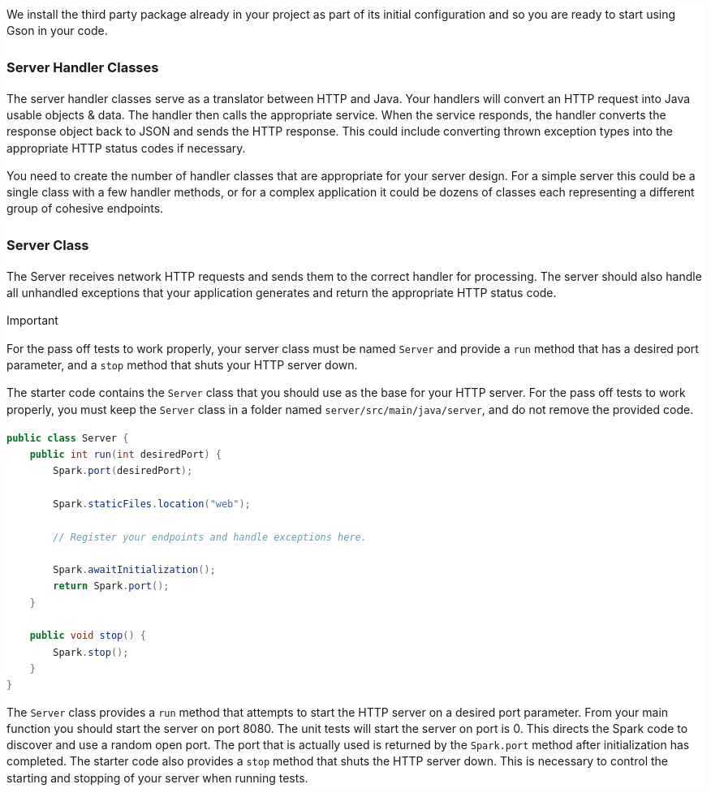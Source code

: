 We install the third party package already in your project as part of its initial configuration and so you are ready to start using Gson in your code.

### Server Handler Classes

The server handler classes serve as a translator between HTTP and Java. Your handlers will convert an HTTP request into Java usable objects & data. The handler then calls the appropriate service. When the service responds, the handler converts the response object back to JSON and sends the HTTP response. This could include converting thrown exception types into the appropriate HTTP status codes if necessary.

You need to create the number of handler classes that are appropriate for your server design. For a simple server this could be a single class with a few handler methods, or for a complex application it could be dozens of classes each representing a different group of cohesive endpoints.

### Server Class

The Server receives network HTTP requests and sends them to the correct handler for processing. The server should also handle all unhandled exceptions that your application generates and return the appropriate HTTP status code.

> [!IMPORTANT]
> For the pass off tests to work properly, your server class must be named `Server` and provide a `run` method that has a desired port parameter, and a `stop` method that shuts your HTTP server down.

The starter code contains the `Server` class that you should use as the base for your HTTP server. For the pass off tests to work properly, you must keep the `Server` class in a folder named `server/src/main/java/server`, and do not remove the provided code.

```java
public class Server {
    public int run(int desiredPort) {
        Spark.port(desiredPort);

        Spark.staticFiles.location("web");

        // Register your endpoints and handle exceptions here.

        Spark.awaitInitialization();
        return Spark.port();
    }

    public void stop() {
        Spark.stop();
    }
}
```

The `Server` class provides a `run` method that attempts to start the HTTP server on a desired port parameter. From your main function you should start the server on port 8080. The unit tests will start the server on port is 0. This directs the Spark code to discover and use a random open port. The port that is actually used is returned by the `Spark.port` method after initialization has completed. The starter code also provides a `stop` method that shuts the HTTP server down. This is necessary to control the starting and stopping of your server when running tests.
